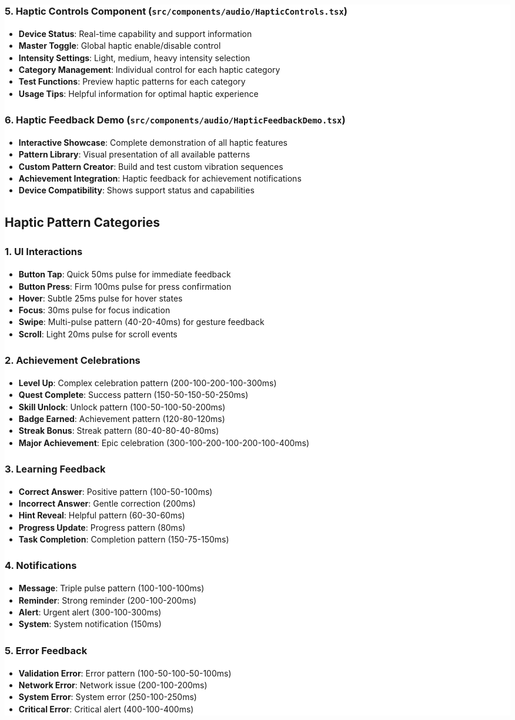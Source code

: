 ### 5. Haptic Controls Component (`src/components/audio/HapticControls.tsx`)
- **Device Status**: Real-time capability and support information
- **Master Toggle**: Global haptic enable/disable control
- **Intensity Settings**: Light, medium, heavy intensity selection
- **Category Management**: Individual control for each haptic category
- **Test Functions**: Preview haptic patterns for each category
- **Usage Tips**: Helpful information for optimal haptic experience

### 6. Haptic Feedback Demo (`src/components/audio/HapticFeedbackDemo.tsx`)
- **Interactive Showcase**: Complete demonstration of all haptic features
- **Pattern Library**: Visual presentation of all available patterns
- **Custom Pattern Creator**: Build and test custom vibration sequences
- **Achievement Integration**: Haptic feedback for achievement notifications
- **Device Compatibility**: Shows support status and capabilities

## Haptic Pattern Categories

### 1. UI Interactions
- **Button Tap**: Quick 50ms pulse for immediate feedback
- **Button Press**: Firm 100ms pulse for press confirmation
- **Hover**: Subtle 25ms pulse for hover states
- **Focus**: 30ms pulse for focus indication
- **Swipe**: Multi-pulse pattern (40-20-40ms) for gesture feedback
- **Scroll**: Light 20ms pulse for scroll events

### 2. Achievement Celebrations
- **Level Up**: Complex celebration pattern (200-100-200-100-300ms)
- **Quest Complete**: Success pattern (150-50-150-50-250ms)
- **Skill Unlock**: Unlock pattern (100-50-100-50-200ms)
- **Badge Earned**: Achievement pattern (120-80-120ms)
- **Streak Bonus**: Streak pattern (80-40-80-40-80ms)
- **Major Achievement**: Epic celebration (300-100-200-100-200-100-400ms)

### 3. Learning Feedback
- **Correct Answer**: Positive pattern (100-50-100ms)
- **Incorrect Answer**: Gentle correction (200ms)
- **Hint Reveal**: Helpful pattern (60-30-60ms)
- **Progress Update**: Progress pattern (80ms)
- **Task Completion**: Completion pattern (150-75-150ms)

### 4. Notifications
- **Message**: Triple pulse pattern (100-100-100ms)
- **Reminder**: Strong reminder (200-100-200ms)
- **Alert**: Urgent alert (300-100-300ms)
- **System**: System notification (150ms)

### 5. Error Feedback
- **Validation Error**: Error pattern (100-50-100-50-100ms)
- **Network Error**: Network issue (200-100-200ms)
- **System Error**: System error (250-100-250ms)
- **Critical Error**: Critical alert (400-100-400ms)

